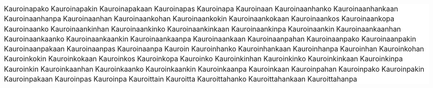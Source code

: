 Kauroinapako
Kauroinapakin
Kauroinapakaan
Kauroinapas
Kauroinapa
Kauroinaan
Kauroinaanhanko
Kauroinaanhankaan
Kauroinaanhanpa
Kauroinaanhan
Kauroinaankohan
Kauroinaankokin
Kauroinaankokaan
Kauroinaankos
Kauroinaankopa
Kauroinaanko
Kauroinaankinhan
Kauroinaankinko
Kauroinaankinkaan
Kauroinaankinpa
Kauroinaankin
Kauroinaankaanhan
Kauroinaankaanko
Kauroinaankaankin
Kauroinaankaanpa
Kauroinaankaan
Kauroinaanpahan
Kauroinaanpako
Kauroinaanpakin
Kauroinaanpakaan
Kauroinaanpas
Kauroinaanpa
Kauroin
Kauroinhanko
Kauroinhankaan
Kauroinhanpa
Kauroinhan
Kauroinkohan
Kauroinkokin
Kauroinkokaan
Kauroinkos
Kauroinkopa
Kauroinko
Kauroinkinhan
Kauroinkinko
Kauroinkinkaan
Kauroinkinpa
Kauroinkin
Kauroinkaanhan
Kauroinkaanko
Kauroinkaankin
Kauroinkaanpa
Kauroinkaan
Kauroinpahan
Kauroinpako
Kauroinpakin
Kauroinpakaan
Kauroinpas
Kauroinpa
Kauroittain
Kauroitta
Kauroittahanko
Kauroittahankaan
Kauroittahanpa